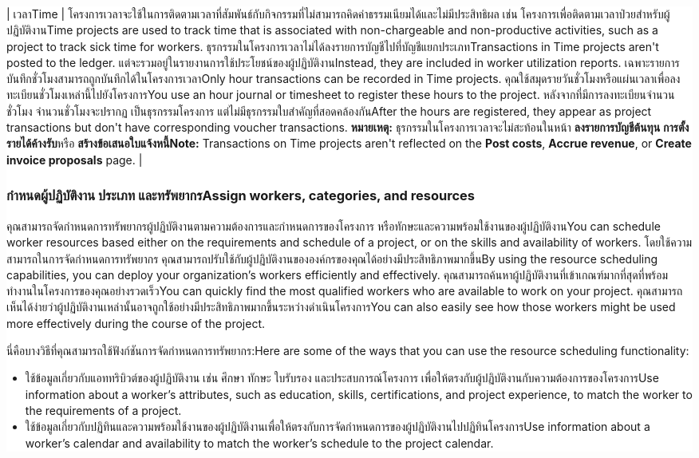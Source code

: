 | <span data-ttu-id="9be21-193">เวลา</span><span class="sxs-lookup"><span data-stu-id="9be21-193">Time</span></span>              | <span data-ttu-id="9be21-194">โครงการเวลาจะใช้ในการติดตามเวลาที่สัมพันธ์กับกิจกรรมที่ไม่สามารถคิดค่าธรรมเนียมได้และไม่มีประสิทธิผล เช่น โครงการเพื่อติดตามเวลาป่วยสำหรับผู้ปฏิบัติงาน</span><span class="sxs-lookup"><span data-stu-id="9be21-194">Time projects are used to track time that is associated with non-chargeable and non-productive activities, such as a project to track sick time for workers.</span></span> <span data-ttu-id="9be21-195">ธุรกรรมในโครงการเวลาไม่ได้ลงรายการบัญชีไปที่บัญชีแยกประเภท</span><span class="sxs-lookup"><span data-stu-id="9be21-195">Transactions in Time projects aren't posted to the ledger.</span></span> <span data-ttu-id="9be21-196">แต่จะรวมอยู่ในรายงานการใช้ประโยชน์ของผู้ปฏิบัติงาน</span><span class="sxs-lookup"><span data-stu-id="9be21-196">Instead, they are included in worker utilization reports.</span></span> <span data-ttu-id="9be21-197">เฉพาะรายการบันทึกชั่วโมงสามารถถูกบันทึกได้ในโครงการเวลา</span><span class="sxs-lookup"><span data-stu-id="9be21-197">Only hour transactions can be recorded in Time projects.</span></span> <span data-ttu-id="9be21-198">คุณใช้สมุดรายวันชั่วโมงหรือแผ่นเวลาเพื่อลงทะเบียนชั่วโมงเหล่านี้ไปยังโครงการ</span><span class="sxs-lookup"><span data-stu-id="9be21-198">You use an hour journal or timesheet to register these hours to the project.</span></span> <span data-ttu-id="9be21-199">หลังจากที่มีการลงทะเบียนจำนวนชั่วโมง จำนวนชั่วโมงจะปรากฏ เป็นธุรกรรมโครงการ แต่ไม่มีธุรกรรมใบสำคัญที่สอดคล้องกัน</span><span class="sxs-lookup"><span data-stu-id="9be21-199">After the hours are registered, they appear as project transactions but don't have corresponding voucher transactions.</span></span> <span data-ttu-id="9be21-200">**หมายเหตุ:** ธุรกรรมในโครงการเวลาจะไม่สะท้อนในหน้า **ลงรายการบัญชีต้นทุน** **การตั้งรายได้ค้างรับ**หรือ **สร้างข้อเสนอใบแจ้งหนี้**</span><span class="sxs-lookup"><span data-stu-id="9be21-200">**Note:** Transactions on Time projects aren't reflected on the **Post costs**, **Accrue revenue**, or **Create invoice proposals** page.</span></span>                                                                                                                                                                                                                                                                                                                                                                                                                                                                                                                                                                                                                                       |


### <a name="assign-workers-categories-and-resources"></a><span data-ttu-id="9be21-201">กำหนดผู้ปฏิบัติงาน ประเภท และทรัพยากร</span><span class="sxs-lookup"><span data-stu-id="9be21-201">Assign workers, categories, and resources</span></span>

<span data-ttu-id="9be21-202">คุณสามารถจัดกำหนดการทรัพยากรผู้ปฏิบัติงานตามความต้องการและกำหนดการของโครงการ หรือทักษะและความพร้อมใช้งานของผู้ปฏิบัติงาน</span><span class="sxs-lookup"><span data-stu-id="9be21-202">You can schedule worker resources based either on the requirements and schedule of a project, or on the skills and availability of workers.</span></span> <span data-ttu-id="9be21-203">โดยใช้ความสามารถในการจัดกำหนดการทรัพยากร คุณสามารถปรับใช้กับผู้ปฏิบัติงานขององค์กรของคุณได้อย่างมีประสิทธิภาพมากขึ้น</span><span class="sxs-lookup"><span data-stu-id="9be21-203">By using the resource scheduling capabilities, you can deploy your organization’s workers efficiently and effectively.</span></span> <span data-ttu-id="9be21-204">คุณสามารถค้นหาผู้ปฏิบัติงานที่เข้าเกณฑ์มากที่สุดที่พร้อมทำงานในโครงการของคุณอย่างรวดเร็ว</span><span class="sxs-lookup"><span data-stu-id="9be21-204">You can quickly find the most qualified workers who are available to work on your project.</span></span> <span data-ttu-id="9be21-205">คุณสามารถเห็นได้ง่ายว่าผู้ปฏิบัติงานเหล่านั้นอาจถูกใช้อย่างมีประสิทธิภาพมากขึ้นระหว่างดำเนินโครงการ</span><span class="sxs-lookup"><span data-stu-id="9be21-205">You can also easily see how those workers might be used more effectively during the course of the project.</span></span> 

<span data-ttu-id="9be21-206">นี่คือบางวิธีที่คุณสามารถใช้ฟังก์ชันการจัดกำหนดการทรัพยากร:</span><span class="sxs-lookup"><span data-stu-id="9be21-206">Here are some of the ways that you can use the resource scheduling functionality:</span></span>

-   <span data-ttu-id="9be21-207">ใช้ข้อมูลเกี่ยวกับแอททริบิวต์ของผู้ปฏิบัติงาน เช่น ศึกษา ทักษะ ใบรับรอง และประสบการณ์โครงการ เพื่อให้ตรงกับผู้ปฏิบัติงานกับความต้องการของโครงการ</span><span class="sxs-lookup"><span data-stu-id="9be21-207">Use information about a worker’s attributes, such as education, skills, certifications, and project experience, to match the worker to the requirements of a project.</span></span>
-   <span data-ttu-id="9be21-208">ใช้ข้อมูลเกี่ยวกับปฏิทินและความพร้อมใช้งานของผู้ปฏิบัติงานเพื่อให้ตรงกับการจัดกำหนดการของผู้ปฏิบัติงานไปปฏิทินโครงการ</span><span class="sxs-lookup"><span data-stu-id="9be21-208">Use information about a worker’s calendar and availability to match the worker’s schedule to the project calendar.</span></span>